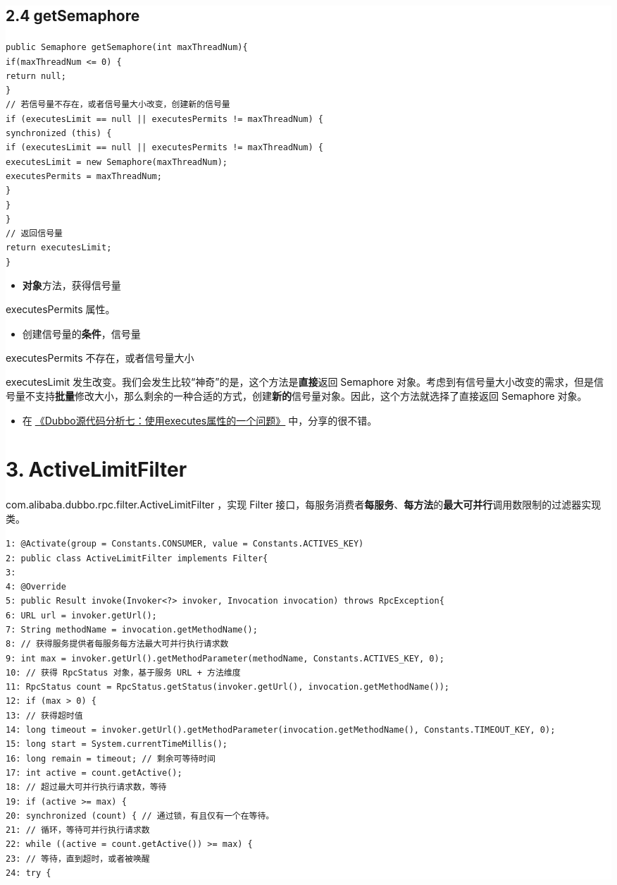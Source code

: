 ## 2.4 getSemaphore

```
public Semaphore getSemaphore(int maxThreadNum){
if(maxThreadNum <= 0) {
return null;
}
// 若信号量不存在，或者信号量大小改变，创建新的信号量
if (executesLimit == null || executesPermits != maxThreadNum) {
synchronized (this) {
if (executesLimit == null || executesPermits != maxThreadNum) {
executesLimit = new Semaphore(maxThreadNum);
executesPermits = maxThreadNum;
}
}
}
// 返回信号量
return executesLimit;
}
```

* **对象**方法，获得信号量

executesPermits
属性。
* 创建信号量的**条件**，信号量

executesPermits
不存在，或者信号量大小

executesLimit
发生改变。我们会发生比较“神奇”的是，这个方法是**直接**返回 Semaphore 对象。考虑到有信号量大小改变的需求，但是信号量不支持**批量**修改大小，那么剩余的一种合适的方式，创建**新的**信号量对象。因此，这个方法就选择了直接返回 Semaphore 对象。
* 在 [《Dubbo源代码分析七：使用executes属性的一个问题》](http://manzhizhen.iteye.com/blog/2386408) 中，分享的很不错。

# 3. ActiveLimitFilter

com.alibaba.dubbo.rpc.filter.ActiveLimitFilter
，实现 Filter 接口，每服务消费者**每服务**、**每方法**的**最大可并行**调用数限制的过滤器实现类。
```
1: @Activate(group = Constants.CONSUMER, value = Constants.ACTIVES_KEY)
2: public class ActiveLimitFilter implements Filter{
3:
4: @Override
5: public Result invoke(Invoker<?> invoker, Invocation invocation) throws RpcException{
6: URL url = invoker.getUrl();
7: String methodName = invocation.getMethodName();
8: // 获得服务提供者每服务每方法最大可并行执行请求数
9: int max = invoker.getUrl().getMethodParameter(methodName, Constants.ACTIVES_KEY, 0);
10: // 获得 RpcStatus 对象，基于服务 URL + 方法维度
11: RpcStatus count = RpcStatus.getStatus(invoker.getUrl(), invocation.getMethodName());
12: if (max > 0) {
13: // 获得超时值
14: long timeout = invoker.getUrl().getMethodParameter(invocation.getMethodName(), Constants.TIMEOUT_KEY, 0);
15: long start = System.currentTimeMillis();
16: long remain = timeout; // 剩余可等待时间
17: int active = count.getActive();
18: // 超过最大可并行执行请求数，等待
19: if (active >= max) {
20: synchronized (count) { // 通过锁，有且仅有一个在等待。
21: // 循环，等待可并行执行请求数
22: while ((active = count.getActive()) >= max) {
23: // 等待，直到超时，或者被唤醒
24: try {
```